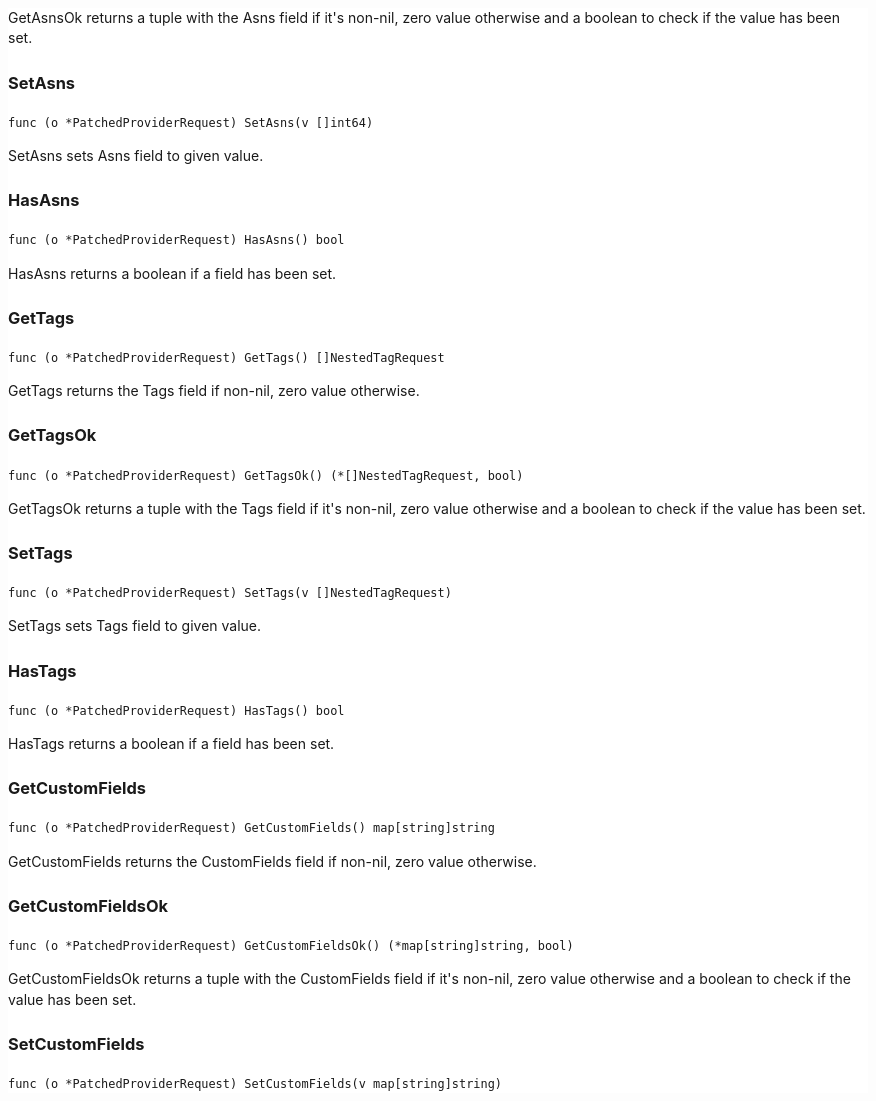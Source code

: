 GetAsnsOk returns a tuple with the Asns field if it's non-nil, zero value otherwise
and a boolean to check if the value has been set.

### SetAsns

`func (o *PatchedProviderRequest) SetAsns(v []int64)`

SetAsns sets Asns field to given value.

### HasAsns

`func (o *PatchedProviderRequest) HasAsns() bool`

HasAsns returns a boolean if a field has been set.

### GetTags

`func (o *PatchedProviderRequest) GetTags() []NestedTagRequest`

GetTags returns the Tags field if non-nil, zero value otherwise.

### GetTagsOk

`func (o *PatchedProviderRequest) GetTagsOk() (*[]NestedTagRequest, bool)`

GetTagsOk returns a tuple with the Tags field if it's non-nil, zero value otherwise
and a boolean to check if the value has been set.

### SetTags

`func (o *PatchedProviderRequest) SetTags(v []NestedTagRequest)`

SetTags sets Tags field to given value.

### HasTags

`func (o *PatchedProviderRequest) HasTags() bool`

HasTags returns a boolean if a field has been set.

### GetCustomFields

`func (o *PatchedProviderRequest) GetCustomFields() map[string]string`

GetCustomFields returns the CustomFields field if non-nil, zero value otherwise.

### GetCustomFieldsOk

`func (o *PatchedProviderRequest) GetCustomFieldsOk() (*map[string]string, bool)`

GetCustomFieldsOk returns a tuple with the CustomFields field if it's non-nil, zero value otherwise
and a boolean to check if the value has been set.

### SetCustomFields

`func (o *PatchedProviderRequest) SetCustomFields(v map[string]string)`
